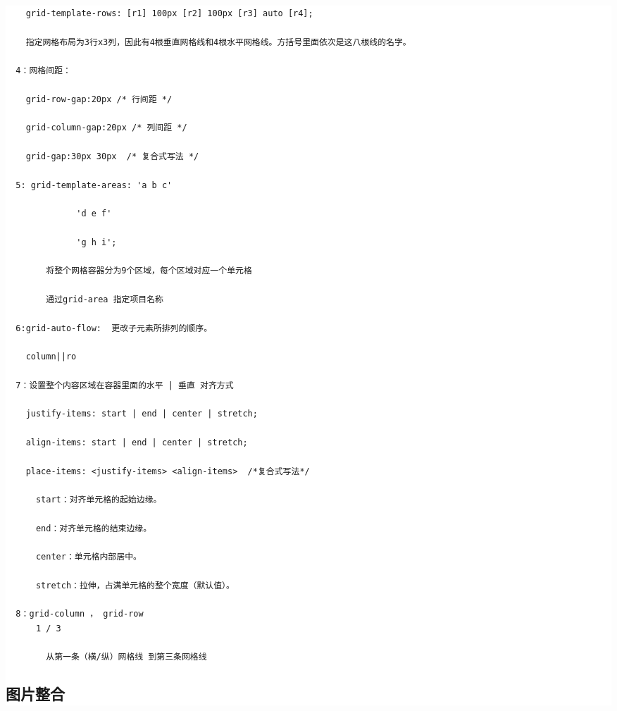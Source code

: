 ```
​    grid-template-rows: [r1] 100px [r2] 100px [r3] auto [r4];

​    指定网格布局为3行x3列，因此有4根垂直网格线和4根水平网格线。方括号里面依次是这八根线的名字。

  4：网格间距：

​    grid-row-gap:20px /* 行间距 */

​    grid-column-gap:20px /* 列间距 */

​    grid-gap:30px 30px  /* 复合式写法 */

  5: grid-template-areas: 'a b c'

​              'd e f'

​              'g h i';

​        将整个网格容器分为9个区域，每个区域对应一个单元格

​        通过grid-area 指定项目名称

  6:grid-auto-flow:  更改子元素所排列的顺序。

​    column||ro

  7：设置整个内容区域在容器里面的水平 | 垂直 对齐方式

​    justify-items: start | end | center | stretch;

​    align-items: start | end | center | stretch;

​    place-items: <justify-items> <align-items>  /*复合式写法*/

​      start：对齐单元格的起始边缘。

​      end：对齐单元格的结束边缘。

​      center：单元格内部居中。

​      stretch：拉伸，占满单元格的整个宽度（默认值）。

  8：grid-column ， grid-row 
​      1 / 3 

​        从第一条（横/纵）网格线 到第三条网格线
```

## 图片整合
